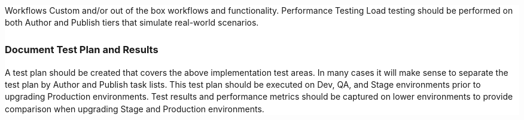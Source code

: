   <tr> 
   <td>Workflows</td> 
   <td>Custom and/or out of the box workflows and functionality.</td> 
  </tr> 
  <tr> 
   <td>Performance Testing</td> 
   <td>Load testing should be performed on both Author and Publish tiers that simulate real-world scenarios.</td> 
  </tr> 
 </tbody> 
</table>

### Document Test Plan and Results

A test plan should be created that covers the above implementation test areas. In many cases it will make sense to separate the test plan by Author and Publish task lists. This test plan should be executed on Dev, QA, and Stage environments prior to upgrading Production environments. Test results and performance metrics should be captured on lower environments to provide comparison when upgrading Stage and Production environments.
